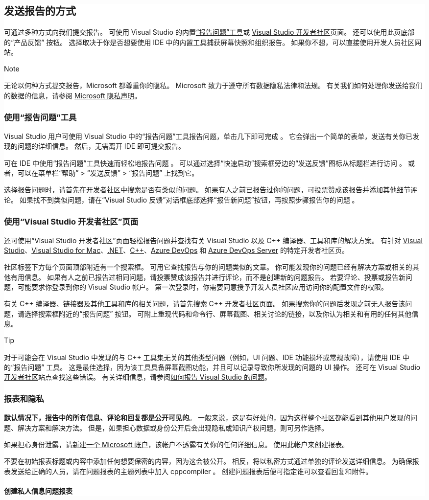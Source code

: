 ## <a name="ways-to-send-your-report"></a>发送报告的方式

可通过多种方式向我们提交报告。 可使用 Visual Studio 的内置[“报告问题”工具](/visualstudio/ide/how-to-report-a-problem-with-visual-studio)或 [Visual Studio 开发者社区]( https://aka.ms/feedback/report?space=62)页面。 还可以使用此页底部的“产品反馈”  按钮。 选择取决于你是否想要使用 IDE 中的内置工具捕获屏幕快照和组织报告。 如果你不想，可以直接使用开发人员社区网站。

> [!NOTE]
> 无论以何种方式提交报告，Microsoft 都尊重你的隐私。 Microsoft 致力于遵守所有数据隐私法律和法规。 有关我们如何处理你发送给我们的数据的信息，请参阅 [Microsoft 隐私声明](https://privacy.microsoft.com/privacystatement)。

### <a name="use-the-report-a-problem-tool"></a>使用“报告问题”工具

Visual Studio 用户可使用 Visual Studio 中的“报告问题”工具报告问题，单击几下即可完成  。 它会弹出一个简单的表单，发送有关你已发现的问题的详细信息。 然后，无需离开 IDE 即可提交报告。

可在 IDE 中使用“报告问题”工具快速而轻松地报告问题  。 可以通过选择“快速启动”搜索框旁边的“发送反馈”图标从标题栏进行访问   。 或者，可以在菜单栏“帮助”   > “发送反馈”   > “报告问题”  上找到它。

选择报告问题时，请首先在开发者社区中搜索是否有类似的问题。 如果有人之前已报告过你的问题，可投票赞成该报告并添加其他细节评论。 如果找不到类似问题，请在“Visual Studio 反馈”对话框底部选择“报告新问题”按钮，再按照步骤报告你的问题  。

### <a name="use-the-visual-studio-developer-community-pages"></a>使用“Visual Studio 开发者社区”页面

还可使用“Visual Studio 开发者社区”页面轻松报告问题并查找有关 Visual Studio 以及 C++ 编译器、工具和库的解决方案。 有针对 [Visual Studio](https://aka.ms/feedback/report?space=8)、[Visual Studio for Mac](https://aka.ms/feedback/report?space=41)、[.NET](https://aka.ms/feedback/report?space=61)、[C++](https://aka.ms/feedback/report?space=62)、[Azure DevOps](https://aka.ms/feedback/report?space=21) 和 [Azure DevOps Server](https://aka.ms/feedback/report?space=22) 的特定开发者社区页。

社区标签下方每个页面顶部附近有一个搜索框。 可用它查找报告与你的问题类似的文章。 你可能发现你的问题已经有解决方案或相关的其他有用信息。 如果有人之前已报告过相同问题，请投票赞成该报告并进行评论，而不是创建新的问题报告。 若要评论、投票或报告新问题，可能要求你登录到你的 Visual Studio 帐户。 第一次登录时，你需要同意授予开发人员社区应用访问你的配置文件的权限。

有关 C++ 编译器、链接器及其他工具和库的相关问题，请首先搜索 [C++ 开发者社区](https://aka.ms/vsfeedback/browsecpp)页面。 如果搜索你的问题后发现之前无人报告该问题，请选择搜索框附近的“报告问题”  按钮。 可附上重现代码和命令行、屏幕截图、相关讨论的链接，以及你认为相关和有用的任何其他信息。

> [!TIP]
> 对于可能会在 Visual Studio 中发现的与 C++ 工具集无关的其他类型问题（例如，UI 问题、IDE 功能损坏或常规故障），请使用 IDE 中的“报告问题”  工具。 这是最佳选择，因为该工具具备屏幕截图功能，并且可以记录导致你所发现的问题的 UI 操作。 还可在 Visual Studio [开发者社区](https://aka.ms/feedback/report?space=8)站点查找这些错误。 有关详细信息，请参阅[如何报告 Visual Studio 的问题](/visualstudio/ide/how-to-report-a-problem-with-visual-studio)。

### <a name="reports-and-privacy"></a>报表和隐私

**默认情况下，报告中的所有信息、评论和回复都是公开可见的**。 一般来说，这是有好处的，因为这样整个社区都能看到其他用户发现的问题、解决方案和解决方法。 但是，如果担心数据或身份公开后会出现隐私或知识产权问题，则可另作选择。

如果担心身份泄露，请[新建一个 Microsoft 帐户](https://signup.live.com/)，该帐户不透露有关你的任何详细信息。 使用此帐户来创建报表。

不要在初始报表标题或内容中添加任何想要保密的内容，因为这会被公开。  相反，将以私密方式通过单独的评论发送详细信息。 为确保报表发送给正确的人员，请在问题报表的主题列表中加入 cppcompiler  。 创建问题报表后便可指定谁可以查看回复和附件。

#### <a name="to-create-a-problem-report-for-private-information"></a>创建私人信息问题报表
